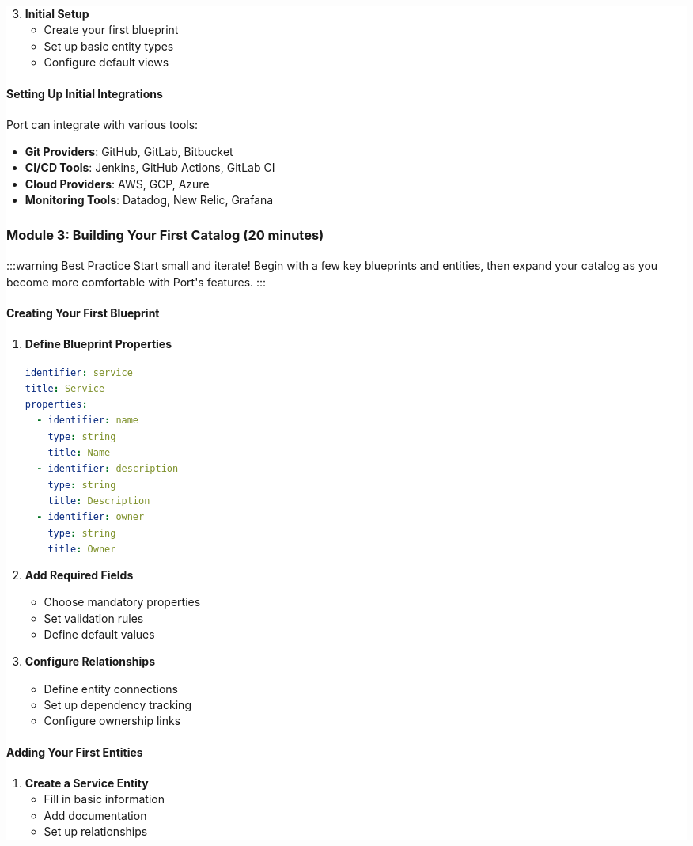 3. **Initial Setup**
   - Create your first blueprint
   - Set up basic entity types
   - Configure default views

#### Setting Up Initial Integrations

Port can integrate with various tools:
- **Git Providers**: GitHub, GitLab, Bitbucket
- **CI/CD Tools**: Jenkins, GitHub Actions, GitLab CI
- **Cloud Providers**: AWS, GCP, Azure
- **Monitoring Tools**: Datadog, New Relic, Grafana

### Module 3: Building Your First Catalog (20 minutes)

:::warning Best Practice
Start small and iterate! Begin with a few key blueprints and entities, then expand your catalog as you become more comfortable with Port's features.
:::

#### Creating Your First Blueprint

1. **Define Blueprint Properties**
   ```yaml
   identifier: service
   title: Service
   properties:
     - identifier: name
       type: string
       title: Name
     - identifier: description
       type: string
       title: Description
     - identifier: owner
       type: string
       title: Owner
   ```

2. **Add Required Fields**
   - Choose mandatory properties
   - Set validation rules
   - Define default values

3. **Configure Relationships**
   - Define entity connections
   - Set up dependency tracking
   - Configure ownership links

#### Adding Your First Entities

1. **Create a Service Entity**
   - Fill in basic information
   - Add documentation
   - Set up relationships
